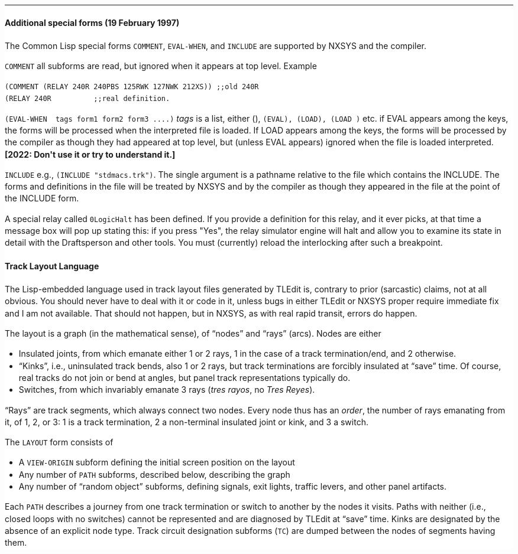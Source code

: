 -------

#### Additional special forms (19 February 1997)

The Common Lisp special forms `COMMENT`, `EVAL-WHEN`, and `INCLUDE` are supported by NXSYS and the compiler.


`COMMENT`   all subforms are read, but ignored when it appears at top level. Example

    (COMMENT (RELAY 240R 240PBS 125RWK 127NWK 212XS)) ;;old 240R
    (RELAY 240R          ;;real definition.

`(EVAL-WHEN  tags form1 form2 form3 ....)`
 *tags* is a list, either (), `(EVAL), (LOAD), (LOAD )` etc.
             if EVAL appears among the keys, the forms will be processed when the interpreted file is loaded.  If LOAD appears among the keys, the forms will be processed by the compiler as though  they had appeared at top level, but (unless EVAL appears) ignored when the file is loaded interpreted. **[2022: Don't use it or try to understand it.]**
             
`INCLUDE`    e.g., `(INCLUDE "stdmacs.trk")`.  The single argument is a pathname relative to the file which contains the INCLUDE.  The forms and definitions in the file will be treated by NXSYS and by the compiler as though they appeared in the file at the point of the INCLUDE form.

A special relay called `0LogicHalt` has been defined.  If you provide a definition for this relay, and it ever picks, at that time a message box will pop up stating this: if you press "Yes", the relay simulator engine will halt and allow you to examine its state in detail with the Draftsperson and other tools.  You must (currently) reload the interlocking after such a breakpoint.

<a id="layout"></a>
#### Track Layout Language

The Lisp-embedded language used in track layout files generated by TLEdit is, contrary to prior (sarcastic) claims, not at all obvious.  You should never have to deal with it or code in it, unless bugs in either TLEdit or NXSYS proper require immediate fix and I am not available.  That should not happen, but in NXSYS, as with real rapid transit, errors do happen.

The layout is a graph (in the mathematical sense), of “nodes” and “rays” (arcs). Nodes are either 
+ Insulated joints, from which emanate either 1 or 2 rays, 1 in the case of a track termination/end, and 2 otherwise.
+ “Kinks”, i.e., uninsulated track bends, also 1 or 2 rays, but track terminations are forcibly insulated at “save” time. Of course, real tracks do not join or bend at angles, but panel track representations typically do.
+ Switches, from which invariably emanate 3 rays (*tres rayos*, no *Tres Reyes*).

“Rays” are track segments, which always connect two nodes. Every node thus has an *order*, the number of rays emanating from it, of 1, 2, or 3: 1 is a track termination, 2 a non-terminal insulated joint or kink, and 3 a switch.

The `LAYOUT` form consists of
+ A  `VIEW-ORIGIN` subform defining the initial screen position on the layout
+ Any number of `PATH` subforms, described below, describing the graph
+ Any number of “random object” subforms, defining signals, exit lights, traffic levers, and other panel artifacts.

Each `PATH` describes a journey from one track termination or switch to another by the nodes it visits. Paths with neither (i.e., closed loops with no switches) cannot be represented and are diagnosed by TLEdit at “save” time.  Kinks are designated by the absence of an explicit node type.  Track circuit designation subforms (`TC`) are dumped between the nodes of segments having them.
